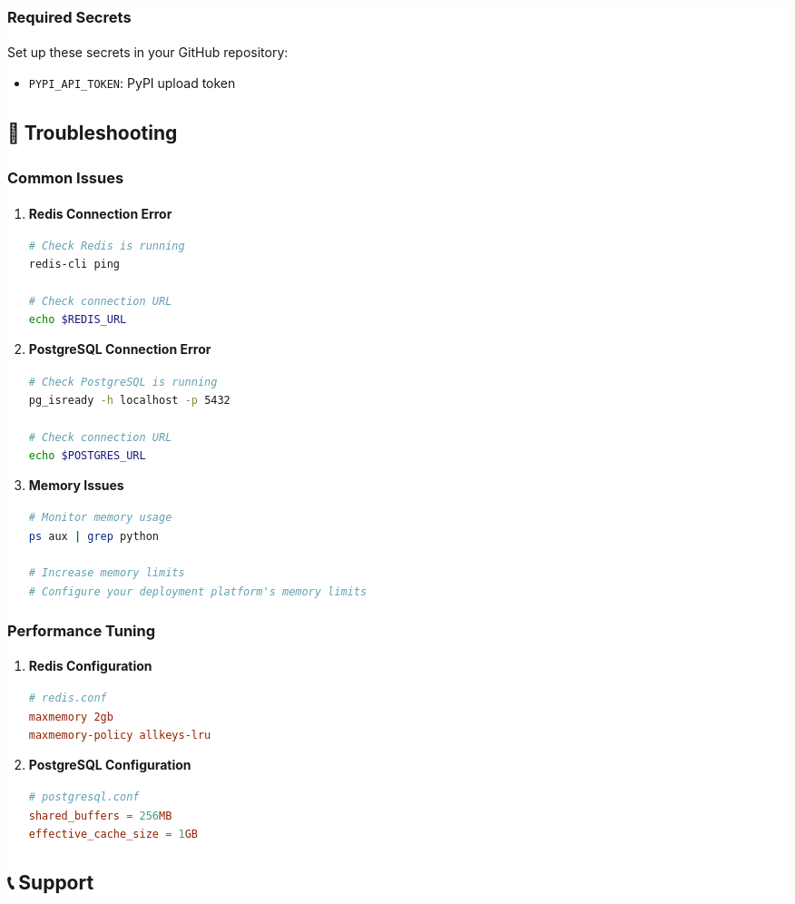 ### Required Secrets

Set up these secrets in your GitHub repository:

- `PYPI_API_TOKEN`: PyPI upload token

## 🚨 Troubleshooting

### Common Issues

1. **Redis Connection Error**
   ```bash
   # Check Redis is running
   redis-cli ping
   
   # Check connection URL
   echo $REDIS_URL
   ```

2. **PostgreSQL Connection Error**
   ```bash
   # Check PostgreSQL is running
   pg_isready -h localhost -p 5432
   
   # Check connection URL
   echo $POSTGRES_URL
   ```

3. **Memory Issues**
   ```bash
   # Monitor memory usage
   ps aux | grep python
   
   # Increase memory limits
   # Configure your deployment platform's memory limits
   ```

### Performance Tuning

1. **Redis Configuration**
   ```conf
   # redis.conf
   maxmemory 2gb
   maxmemory-policy allkeys-lru
   ```

2. **PostgreSQL Configuration**
   ```conf
   # postgresql.conf
   shared_buffers = 256MB
   effective_cache_size = 1GB
   ```

## 📞 Support
